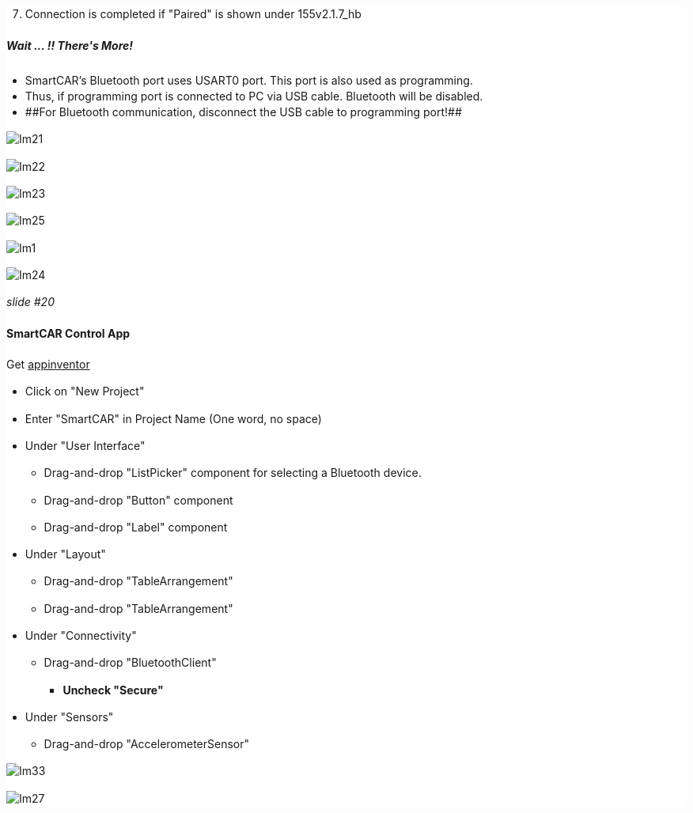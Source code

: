 7. Connection  is completed  if "Paired" is shown under 155v2.1.7_hb

##### Wait ... !! There's More!

* SmartCAR’s Bluetooth port uses USART0 port. This port is also used as programming.
* Thus, if programming  port is connected to PC via USB cable. Bluetooth will  be disabled.
* ##For Bluetooth communication, disconnect the USB cable to programming port!##

![Im21](images/Im21)

![Im22](images/Im22)

![Im23](images/Im23)

![Im25](images/Im25)

![Im1](images/Im1)

![Im24](images/Im24)

*slide #20*

#### SmartCAR Control App

Get [appinventor](http://ai2.appinventor.mit.edu)

* Click on "New Project"

* Enter "SmartCAR" in Project Name (One word, no space)

* Under "User Interface"

   * Drag-and-drop "ListPicker" component for selecting a Bluetooth device.

   * Drag-and-drop "Button" component

   * Drag-and-drop "Label" component

* Under "Layout"

   * Drag-and-drop "TableArrangement"

   * Drag-and-drop "TableArrangement"

* Under "Connectivity"

   * Drag-and-drop "BluetoothClient"

     * **Uncheck "Secure"**

* Under "Sensors"

   * Drag-and-drop "AccelerometerSensor"

![Im33](images/Im33)

![Im27](images/Im27)
